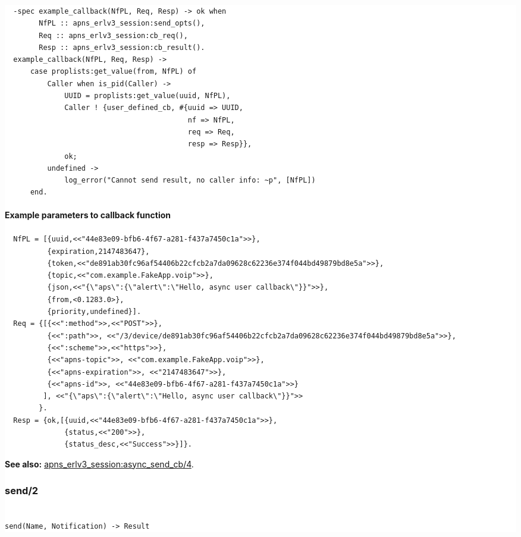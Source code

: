 ```
  -spec example_callback(NfPL, Req, Resp) -> ok when
        NfPL :: apns_erlv3_session:send_opts(),
        Req :: apns_erlv3_session:cb_req(),
        Resp :: apns_erlv3_session:cb_result().
  example_callback(NfPL, Req, Resp) ->
      case proplists:get_value(from, NfPL) of
          Caller when is_pid(Caller) ->
              UUID = proplists:get_value(uuid, NfPL),
              Caller ! {user_defined_cb, #{uuid => UUID,
                                           nf => NfPL,
                                           req => Req,
                                           resp => Resp}},
              ok;
          undefined ->
              log_error("Cannot send result, no caller info: ~p", [NfPL])
      end.
```


#### <a name="Example_parameters_to_callback_function">Example parameters to callback function</a> ####

```
  NfPL = [{uuid,<<"44e83e09-bfb6-4f67-a281-f437a7450c1a">>},
          {expiration,2147483647},
          {token,<<"de891ab30fc96af54406b22cfcb2a7da09628c62236e374f044bd49879bd8e5a">>},
          {topic,<<"com.example.FakeApp.voip">>},
          {json,<<"{\"aps\":{\"alert\":\"Hello, async user callback\"}}">>},
          {from,<0.1283.0>},
          {priority,undefined}].
  Req = {[{<<":method">>,<<"POST">>},
          {<<":path">>, <<"/3/device/de891ab30fc96af54406b22cfcb2a7da09628c62236e374f044bd49879bd8e5a">>},
          {<<":scheme">>,<<"https">>},
          {<<"apns-topic">>, <<"com.example.FakeApp.voip">>},
          {<<"apns-expiration">>, <<"2147483647">>},
          {<<"apns-id">>, <<"44e83e09-bfb6-4f67-a281-f437a7450c1a">>}
         ], <<"{\"aps\":{\"alert\":\"Hello, async user callback\"}}">>
        }.
  Resp = {ok,[{uuid,<<"44e83e09-bfb6-4f67-a281-f437a7450c1a">>},
              {status,<<"200">>},
              {status_desc,<<"Success">>}]}.
```


__See also:__ [apns_erlv3_session:async_send_cb/4](apns_erlv3_session.md#async_send_cb-4).

<a name="send-2"></a>

### send/2 ###

<pre><code>
send(Name, Notification) -&gt; Result
</code></pre>

